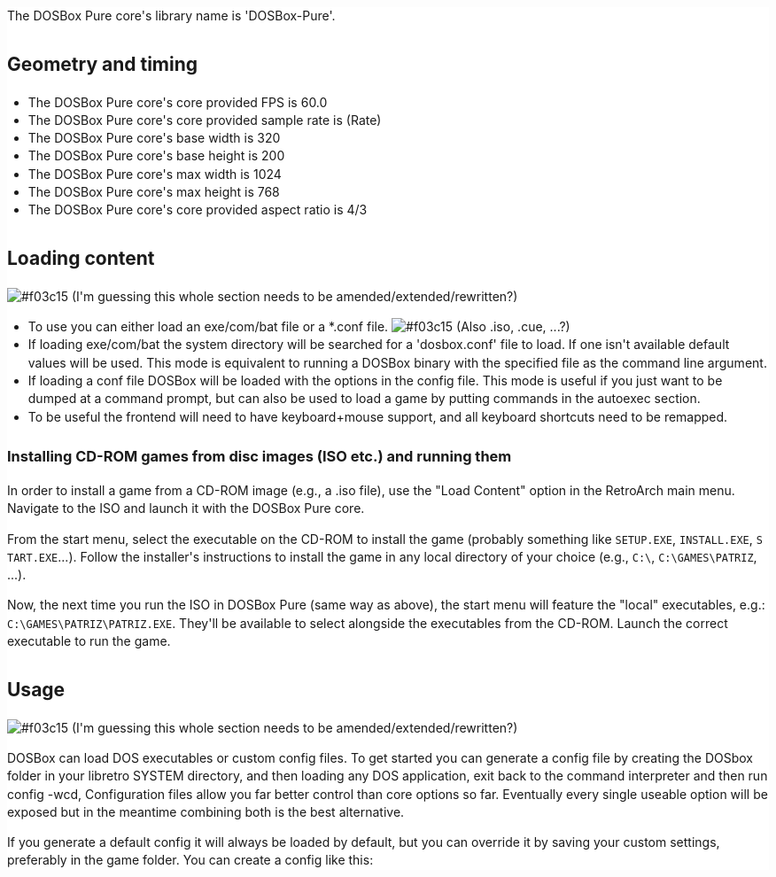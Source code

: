 The DOSBox Pure core's library name is 'DOSBox-Pure'.

## Geometry and timing

- The DOSBox Pure core's core provided FPS is 60.0
- The DOSBox Pure core's core provided sample rate is (Rate)
- The DOSBox Pure core's base width is 320
- The DOSBox Pure core's base height is 200
- The DOSBox Pure core's max width is 1024
- The DOSBox Pure core's max height is 768
- The DOSBox Pure core's core provided aspect ratio is 4/3

## Loading content
![#f03c15](https://via.placeholder.com/15/f03c15/000000?text=+) (I'm guessing this whole section needs to be amended/extended/rewritten?)

- To use you can either load an exe/com/bat file or a *.conf file. ![#f03c15](https://via.placeholder.com/15/f03c15/000000?text=+) (Also .iso, .cue, ...?)
- If loading exe/com/bat the system directory will be searched for a 'dosbox.conf' file to load. If one isn't available default values will be used. This mode is equivalent to running a DOSBox binary with the specified file as the command line argument.
- If loading a conf file DOSBox will be loaded with the options in the config file. This mode is useful if you just want to be dumped at a command prompt, but can also be used to load a game by putting commands in the autoexec section.
- To be useful the frontend will need to have keyboard+mouse support, and all keyboard shortcuts need to be remapped.

### Installing CD-ROM games from disc images (ISO etc.) and running them

In order to install a game from a CD-ROM image (e.g., a .iso file), use the "Load Content" option in the RetroArch main menu. Navigate to the ISO and launch it with the DOSBox Pure core.

From the start menu, select the executable on the CD-ROM to install the game (probably something like `SETUP.EXE`, `INSTALL.EXE`, `START.EXE`...). Follow the installer's instructions to install the game in any local directory of your choice (e.g., `C:\`, `C:\GAMES\PATRIZ`, ...).

Now, the next time you run the ISO in DOSBox Pure (same way as above), the start menu will feature the "local" executables, e.g.: `C:\GAMES\PATRIZ\PATRIZ.EXE`. They'll be available to select alongside the executables from the CD-ROM. Launch the correct executable to run the game.

## Usage
![#f03c15](https://via.placeholder.com/15/f03c15/000000?text=+) (I'm guessing this whole section needs to be amended/extended/rewritten?)

DOSBox can load DOS executables or custom config files. To get started you can generate a config file by creating the DOSbox folder in your libretro SYSTEM directory, and then loading any DOS application, exit back to the command interpreter and then run config -wcd, Configuration files allow you far better control than core options so far. Eventually every single useable option will be exposed but in the meantime combining both is the best alternative.

If you generate a default config it will always be loaded by default, but you can override it by saving your custom settings, preferably in the game folder. You can create a config like this:
